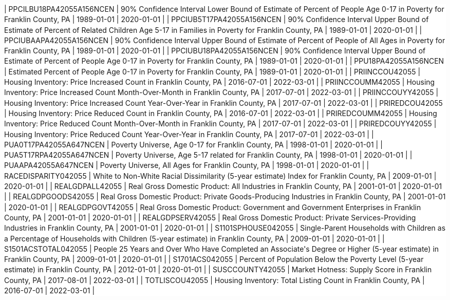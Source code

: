 | PPCILBU18PA42055A156NCEN  | 90% Confidence Interval Lower Bound of Estimate of Percent of People Age 0-17 in Poverty for Franklin County, PA                                                             | 1989-01-01          | 2020-01-01        |
| PPCIUB5T17PA42055A156NCEN | 90% Confidence Interval Upper Bound of Estimate of Percent of Related Children Age 5-17 in Families in Poverty for Franklin County, PA                                       | 1989-01-01          | 2020-01-01        |
| PPCIUBAAPA42055A156NCEN   | 90% Confidence Interval Upper Bound of Estimate of Percent of People of All Ages in Poverty for Franklin County, PA                                                          | 1989-01-01          | 2020-01-01        |
| PPCIUBU18PA42055A156NCEN  | 90% Confidence Interval Upper Bound of Estimate of Percent of People Age 0-17 in Poverty for Franklin County, PA                                                             | 1989-01-01          | 2020-01-01        |
| PPU18PA42055A156NCEN      | Estimated Percent of People Age 0-17 in Poverty for Franklin County, PA                                                                                                      | 1989-01-01          | 2020-01-01        |
| PRIINCCOU42055            | Housing Inventory: Price Increased Count in Franklin County, PA                                                                                                              | 2016-07-01          | 2022-03-01        |
| PRIINCCOUMM42055          | Housing Inventory: Price Increased Count Month-Over-Month in Franklin County, PA                                                                                             | 2017-07-01          | 2022-03-01        |
| PRIINCCOUYY42055          | Housing Inventory: Price Increased Count Year-Over-Year in Franklin County, PA                                                                                               | 2017-07-01          | 2022-03-01        |
| PRIREDCOU42055            | Housing Inventory: Price Reduced Count in Franklin County, PA                                                                                                                | 2016-07-01          | 2022-03-01        |
| PRIREDCOUMM42055          | Housing Inventory: Price Reduced Count Month-Over-Month in Franklin County, PA                                                                                               | 2017-07-01          | 2022-03-01        |
| PRIREDCOUYY42055          | Housing Inventory: Price Reduced Count Year-Over-Year in Franklin County, PA                                                                                                 | 2017-07-01          | 2022-03-01        |
| PUA0T17PA42055A647NCEN    | Poverty Universe, Age 0-17 for Franklin County, PA                                                                                                                           | 1998-01-01          | 2020-01-01        |
| PUA5T17RPA42055A647NCEN   | Poverty Universe, Age 5-17 related for Franklin County, PA                                                                                                                   | 1998-01-01          | 2020-01-01        |
| PUAAPA42055A647NCEN       | Poverty Universe, All Ages for Franklin County, PA                                                                                                                           | 1998-01-01          | 2020-01-01        |
| RACEDISPARITY042055       | White to Non-White Racial Dissimilarity (5-year estimate) Index for Franklin County, PA                                                                                      | 2009-01-01          | 2020-01-01        |
| REALGDPALL42055           | Real Gross Domestic Product: All Industries in Franklin County, PA                                                                                                           | 2001-01-01          | 2020-01-01        |
| REALGDPGOODS42055         | Real Gross Domestic Product: Private Goods-Producing Industries in Franklin County, PA                                                                                       | 2001-01-01          | 2020-01-01        |
| REALGDPGOVT42055          | Real Gross Domestic Product: Government and Government Enterprises in Franklin County, PA                                                                                    | 2001-01-01          | 2020-01-01        |
| REALGDPSERV42055          | Real Gross Domestic Product: Private Services-Providing Industries in Franklin County, PA                                                                                    | 2001-01-01          | 2020-01-01        |
| S1101SPHOUSE042055        | Single-Parent Households with Children as a Percentage of Households with Children (5-year estimate) in Franklin County, PA                                                  | 2009-01-01          | 2020-01-01        |
| S1501ACSTOTAL042055       | People 25 Years and Over Who Have Completed an Associate's Degree or Higher (5-year estimate) in Franklin County, PA                                                         | 2009-01-01          | 2020-01-01        |
| S1701ACS042055            | Percent of Population Below the Poverty Level (5-year estimate) in Franklin County, PA                                                                                       | 2012-01-01          | 2020-01-01        |
| SUSCCOUNTY42055           | Market Hotness: Supply Score in Franklin County, PA                                                                                                                          | 2017-08-01          | 2022-03-01        |
| TOTLISCOU42055            | Housing Inventory: Total Listing Count in Franklin County, PA                                                                                                                | 2016-07-01          | 2022-03-01        |